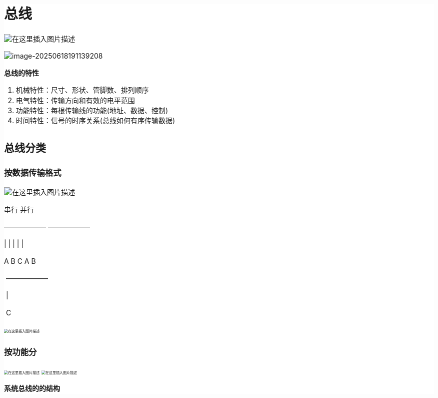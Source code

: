 




# 总线

![在这里插入图片描述](https://i-blog.csdnimg.cn/blog_migrate/5f28c1c408645a41f366cabf2d34944b.png)







![image-20250618191139208](C:\Users\xxx\AppData\Roaming\Typora\typora-user-images\image-20250618191139208.png)



**总线的特性**

1. 机械特性：尺寸、形状、管脚数、排列顺序
2. 电气特性：传输方向和有效的电平范围
3. 功能特性：每根传输线的功能(地址、数据、控制)
4. 时间特性：信号的时序关系(总线如何有序传输数据)



## 总线分类

### 按数据传输格式

![在这里插入图片描述](https://i-blog.csdnimg.cn/blog_migrate/aa28f0506eb6694312b7ba056391c81e.png)

串行						并行

—————— 				——————

|	|	|				 |	|	

A	B	C				A	B

​							——————

​							|

​							C

<img src="https://i-blog.csdnimg.cn/blog_migrate/5c157e3e703004587b4b3ae40c2d6a79.png" alt="在这里插入图片描述" style="zoom:50%;" />



### 按功能分

<img src="https://i-blog.csdnimg.cn/blog_migrate/691993456dfbd5d196f1578ff6d85831.png" alt="在这里插入图片描述" style="zoom: 50%;" />

<img src="https://i-blog.csdnimg.cn/blog_migrate/add9b55e065cbcbdceba6a456e1ce8a4.png" alt="在这里插入图片描述" style="zoom:50%;" />

**系统总线的的结构**
